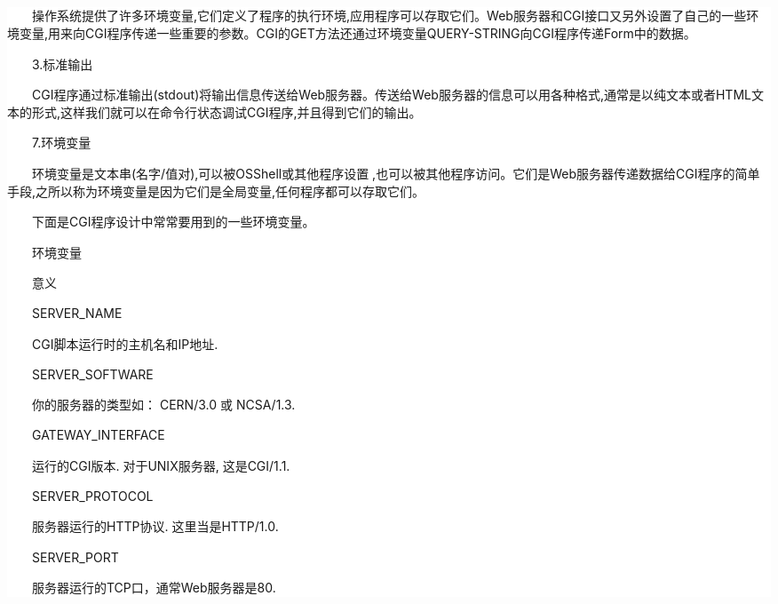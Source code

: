 

　　操作系统提供了许多环境变量,它们定义了程序的执行环境,应用程序可以存取它们。Web服务器和CGI接口又另外设置了自己的一些环境变量,用来向CGI程序传递一些重要的参数。CGI的GET方法还通过环境变量QUERY-STRING向CGI程序传递Form中的数据。



　　3.标准输出



　　CGI程序通过标准输出\(stdout\)将输出信息传送给Web服务器。传送给Web服务器的信息可以用各种格式,通常是以纯文本或者HTML文本的形式,这样我们就可以在命令行状态调试CGI程序,并且得到它们的输出。



　　7.环境变量



　　环境变量是文本串\(名字/值对\),可以被OSShell或其他程序设置 ,也可以被其他程序访问。它们是Web服务器传递数据给CGI程序的简单手段,之所以称为环境变量是因为它们是全局变量,任何程序都可以存取它们。



　　下面是CGI程序设计中常常要用到的一些环境变量。



　　环境变量         



　　意义



　　SERVER\_NAME



　　CGI脚本运行时的主机名和IP地址.



　　SERVER\_SOFTWARE



　　你的服务器的类型如： CERN/3.0 或 NCSA/1.3.



　　GATEWAY\_INTERFACE



　　运行的CGI版本. 对于UNIX服务器, 这是CGI/1.1.



　　SERVER\_PROTOCOL



　　服务器运行的HTTP协议. 这里当是HTTP/1.0.



　　SERVER\_PORT



　　服务器运行的TCP口，通常Web服务器是80.
